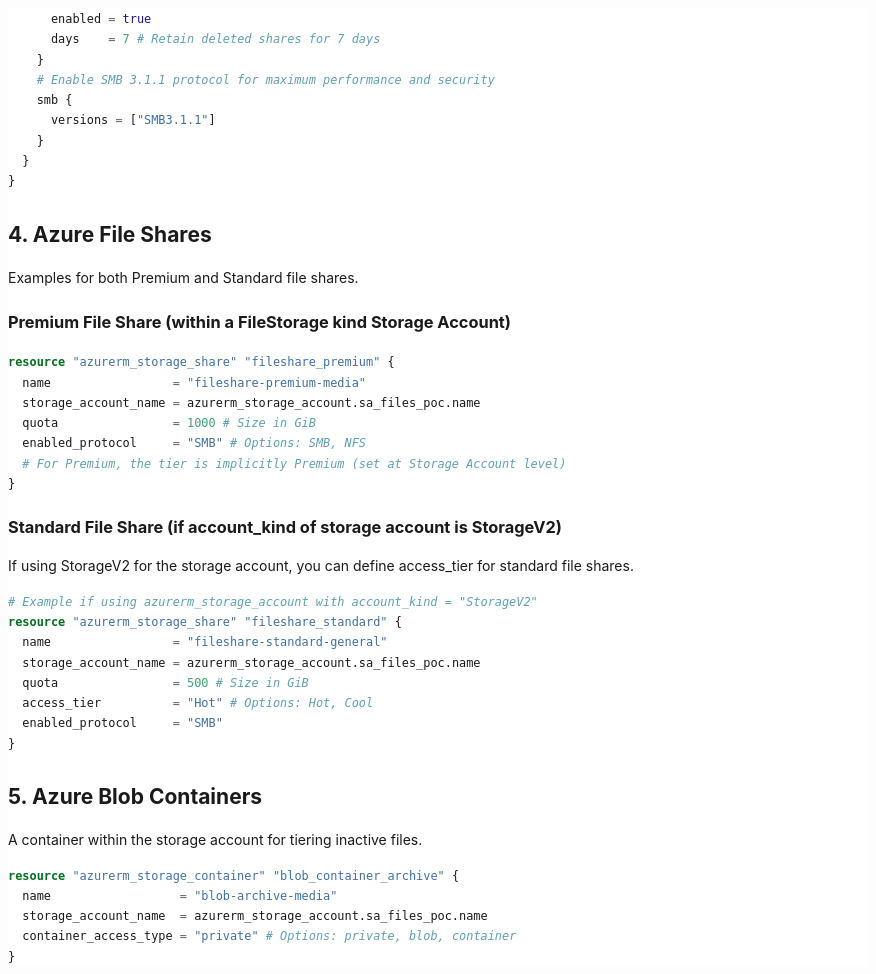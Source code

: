 ```terraform
      enabled = true
      days    = 7 # Retain deleted shares for 7 days
    }
    # Enable SMB 3.1.1 protocol for maximum performance and security
    smb {
      versions = ["SMB3.1.1"]
    }
  }
}
```

## 4. Azure File Shares

Examples for both Premium and Standard file shares.

### Premium File Share (within a FileStorage kind Storage Account)
```terraform
resource "azurerm_storage_share" "fileshare_premium" {
  name                 = "fileshare-premium-media"
  storage_account_name = azurerm_storage_account.sa_files_poc.name
  quota                = 1000 # Size in GiB
  enabled_protocol     = "SMB" # Options: SMB, NFS
  # For Premium, the tier is implicitly Premium (set at Storage Account level)
}
```

### Standard File Share (if account_kind of storage account is StorageV2)

If using StorageV2 for the storage account, you can define access_tier for standard file shares.

```terraform
# Example if using azurerm_storage_account with account_kind = "StorageV2"
resource "azurerm_storage_share" "fileshare_standard" {
  name                 = "fileshare-standard-general"
  storage_account_name = azurerm_storage_account.sa_files_poc.name
  quota                = 500 # Size in GiB
  access_tier          = "Hot" # Options: Hot, Cool
  enabled_protocol     = "SMB"
}
```

## 5. Azure Blob Containers

A container within the storage account for tiering inactive files.

```terraform
resource "azurerm_storage_container" "blob_container_archive" {
  name                  = "blob-archive-media"
  storage_account_name  = azurerm_storage_account.sa_files_poc.name
  container_access_type = "private" # Options: private, blob, container
}
```
